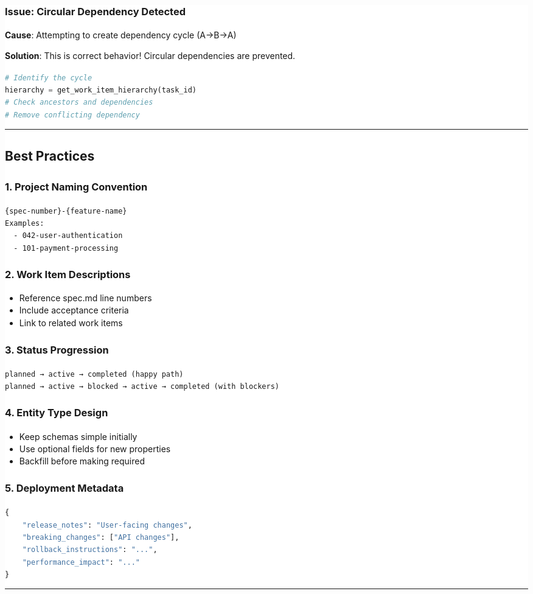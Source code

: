 ### Issue: Circular Dependency Detected

**Cause**: Attempting to create dependency cycle (A→B→A)

**Solution**: This is correct behavior! Circular dependencies are prevented.
```python
# Identify the cycle
hierarchy = get_work_item_hierarchy(task_id)
# Check ancestors and dependencies
# Remove conflicting dependency
```

---

## Best Practices

### 1. Project Naming Convention
```
{spec-number}-{feature-name}
Examples:
  - 042-user-authentication
  - 101-payment-processing
```

### 2. Work Item Descriptions
- Reference spec.md line numbers
- Include acceptance criteria
- Link to related work items

### 3. Status Progression
```
planned → active → completed (happy path)
planned → active → blocked → active → completed (with blockers)
```

### 4. Entity Type Design
- Keep schemas simple initially
- Use optional fields for new properties
- Backfill before making required

### 5. Deployment Metadata
```python
{
    "release_notes": "User-facing changes",
    "breaking_changes": ["API changes"],
    "rollback_instructions": "...",
    "performance_impact": "..."
}
```

---
